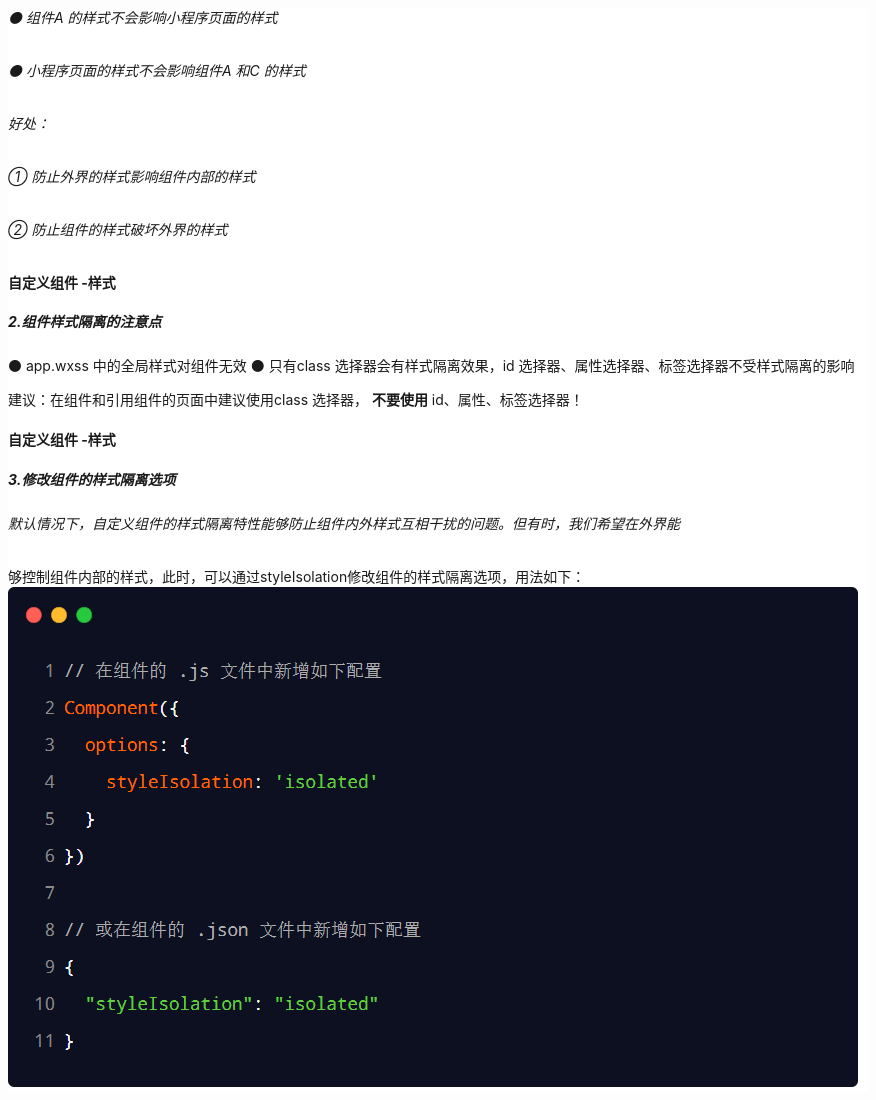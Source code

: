 ###### ⚫ 组件A 的样式不会影响小程序页面的样式

###### ⚫ 小程序页面的样式不会影响组件A 和C 的样式

###### 好处：

###### ① 防止外界的样式影响组件内部的样式

###### ② 防止组件的样式破坏外界的样式


#### 自定义组件 -样式

##### 2.组件样式隔离的注意点

⚫ app.wxss 中的全局样式对组件无效
⚫ 只有class 选择器会有样式隔离效果，id 选择器、属性选择器、标签选择器不受样式隔离的影响

建议：在组件和引用组件的页面中建议使用class 选择器， **不要使用** id、属性、标签选择器！


#### 自定义组件 -样式

##### 3.修改组件的样式隔离选项

###### 默认情况下，自定义组件的样式隔离特性能够防止组件内外样式互相干扰的问题。但有时，我们希望在外界能

够控制组件内部的样式，此时，可以通过styleIsolation修改组件的样式隔离选项，用法如下：
![](./images/img-5.png)
